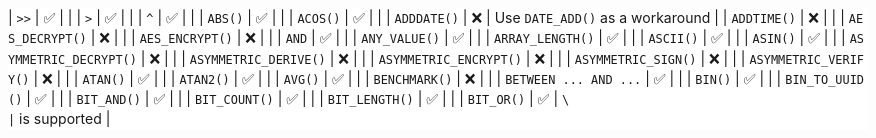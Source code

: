 | `>>`                              | ✅            |                                                                                                                                               |
| `>`                               | ✅            |                                                                                                                                               |
| `^`                               | ✅            |                                                                                                                                               |
| `ABS()`                           | ✅            |                                                                                                                                               |
| `ACOS()`                          | ✅            |                                                                                                                                               |
| `ADDDATE()`                       | ❌            | Use `DATE_ADD()` as a workaround                                                                                                              |
| `ADDTIME()`                       | ❌            |                                                                                                                                               |
| `AES_DECRYPT()`                   | ❌            |                                                                                                                                               |
| `AES_ENCRYPT()`                   | ❌            |                                                                                                                                               |
| `AND`                             | ✅            |                                                                                                                                               |
| `ANY_VALUE()`                     | ✅            |                                                                                                                                               |
| `ARRAY_LENGTH()`                  | ✅            |                                                                                                                                               |
| `ASCII()`                         | ✅            |                                                                                                                                               |
| `ASIN()`                          | ✅            |                                                                                                                                               |
| `ASYMMETRIC_DECRYPT()`            | ❌            |                                                                                                                                               |
| `ASYMMETRIC_DERIVE()`             | ❌            |                                                                                                                                               |
| `ASYMMETRIC_ENCRYPT()`            | ❌            |                                                                                                                                               |
| `ASYMMETRIC_SIGN()`               | ❌            |                                                                                                                                               |
| `ASYMMETRIC_VERIFY()`             | ❌            |                                                                                                                                               |
| `ATAN()`                          | ✅            |                                                                                                                                               |
| `ATAN2()`                         | ✅            |                                                                                                                                               |
| `AVG()`                           | ✅            |                                                                                                                                               |
| `BENCHMARK()`                     | ❌            |                                                                                                                                               |
| `BETWEEN ... AND ...`             | ✅            |                                                                                                                                               |
| `BIN()`                           | ✅            |                                                                                                                                               |
| `BIN_TO_UUID()`                   | ✅            |                                                                                                                                               |
| `BIT_AND()`                       | ✅            |                                                                                                                                               |
| `BIT_COUNT()`                     | ✅            |                                                                                                                                               |
| `BIT_LENGTH()`                    | ✅            |                                                                                                                                               |
| `BIT_OR()`                        | ✅            | `\                                                                                                                                            |` is supported                                                 |
